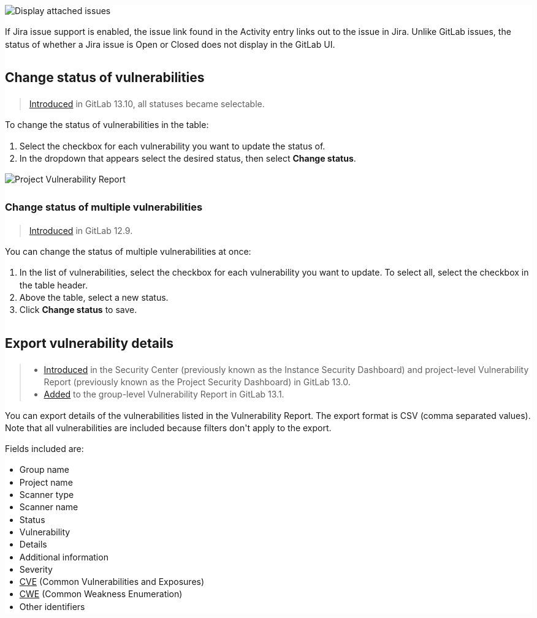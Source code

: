 ![Display attached issues](img/vulnerability_list_table_v13_9.png)

If Jira issue support is enabled, the issue link found in the Activity entry links out to the issue in Jira. Unlike GitLab issues, the status of whether a Jira issue is Open or Closed does not display in the GitLab UI.

## Change status of vulnerabilities

> [Introduced](https://gitlab.com/gitlab-org/gitlab/-/issues/292636) in GitLab 13.10, all statuses became selectable.

To change the status of vulnerabilities in the table:

1. Select the checkbox for each vulnerability you want to update the status of.
1. In the dropdown that appears select the desired status, then select **Change status**.

![Project Vulnerability Report](img/project_security_dashboard_status_change_v14_2.png)

### Change status of multiple vulnerabilities

> [Introduced](https://gitlab.com/gitlab-org/gitlab/-/issues/35816) in GitLab 12.9.

You can change the status of multiple vulnerabilities at once:

1. In the list of vulnerabilities, select the checkbox for each vulnerability you want to update.
   To select all, select the checkbox in the table header.
1. Above the table, select a new status.
1. Click **Change status** to save.

## Export vulnerability details

> - [Introduced](https://gitlab.com/gitlab-org/gitlab/-/issues/213014) in the Security Center (previously known as the Instance Security Dashboard) and project-level Vulnerability Report (previously known as the Project Security Dashboard) in GitLab 13.0.
> - [Added](https://gitlab.com/gitlab-org/gitlab/-/issues/213013) to the group-level Vulnerability Report in GitLab 13.1.

You can export details of the vulnerabilities listed in the Vulnerability Report. The export format
is CSV (comma separated values). Note that all vulnerabilities are included because filters don't
apply to the export.

Fields included are:

- Group name
- Project name
- Scanner type
- Scanner name
- Status
- Vulnerability
- Details
- Additional information
- Severity
- [CVE](https://cve.mitre.org/) (Common Vulnerabilities and Exposures)
- [CWE](https://cwe.mitre.org/) (Common Weakness Enumeration)
- Other identifiers

